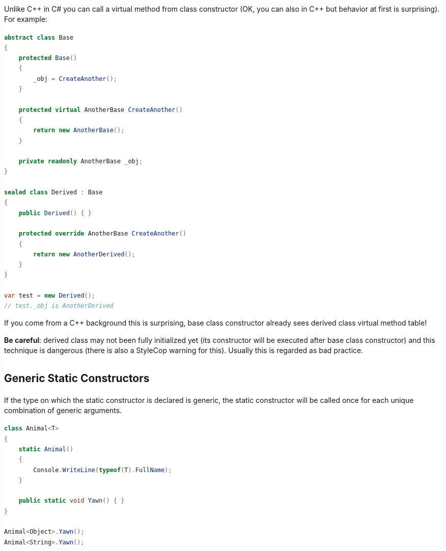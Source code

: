 
Unlike C++ in C# you can call a virtual method from class constructor (OK, you can also in C++ but behavior at first is surprising). For example:

```cs
abstract class Base
{
    protected Base()
    {
        _obj = CreateAnother();
    }

    protected virtual AnotherBase CreateAnother()
    {
        return new AnotherBase();
    }

    private readonly AnotherBase _obj;
}

sealed class Derived : Base
{
    public Derived() { }

    protected override AnotherBase CreateAnother()
    {
        return new AnotherDerived();
    }
}

var test = new Derived();
// test._obj is AnotherDerived

```

If you come from a C++ background this is surprising, base class constructor already sees derived class virtual method table!

**Be careful**: derived class may not been fully initialized yet (its constructor will be executed after base class constructor) and this technique is dangerous (there is also a StyleCop warning for this). Usually this is regarded as bad practice.



## Generic Static Constructors


If the type on which the static constructor is declared is generic, the static constructor will be called once for each unique combination of generic arguments.

```cs
class Animal<T>
{
    static Animal()
    {
        Console.WriteLine(typeof(T).FullName);
    }

    public static void Yawn() { }
}

Animal<Object>.Yawn();
Animal<String>.Yawn();

```
